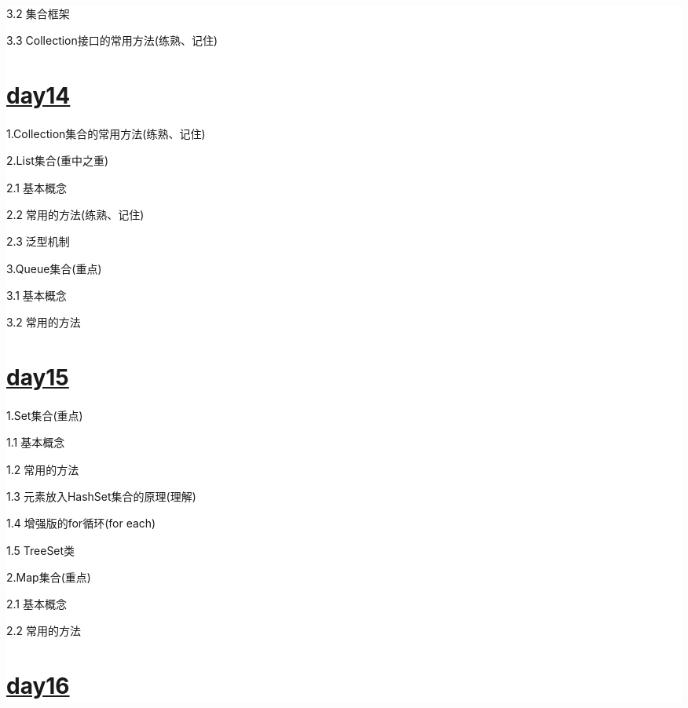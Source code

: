 3.2 集合框架

3.3 Collection接口的常用方法(练熟、记住)

 

# [day14](applewebdata://64CE9B6E-98D7-4B4E-AD87-DB344128C588/day14/day14.txt)

 

1.Collection集合的常用方法(练熟、记住)

 

2.List集合(重中之重)

2.1 基本概念

2.2 常用的方法(练熟、记住)

2.3 泛型机制

 

3.Queue集合(重点)

3.1 基本概念

3.2 常用的方法

 

# [day15](applewebdata://64CE9B6E-98D7-4B4E-AD87-DB344128C588/day15/day15.txt)

 

1.Set集合(重点)

1.1 基本概念

1.2 常用的方法

1.3 元素放入HashSet集合的原理(理解)

1.4 增强版的for循环(for each)

1.5 TreeSet类

 

2.Map集合(重点)

2.1 基本概念

2.2 常用的方法

 

# [day16](applewebdata://64CE9B6E-98D7-4B4E-AD87-DB344128C588/day16/day16.txt)

